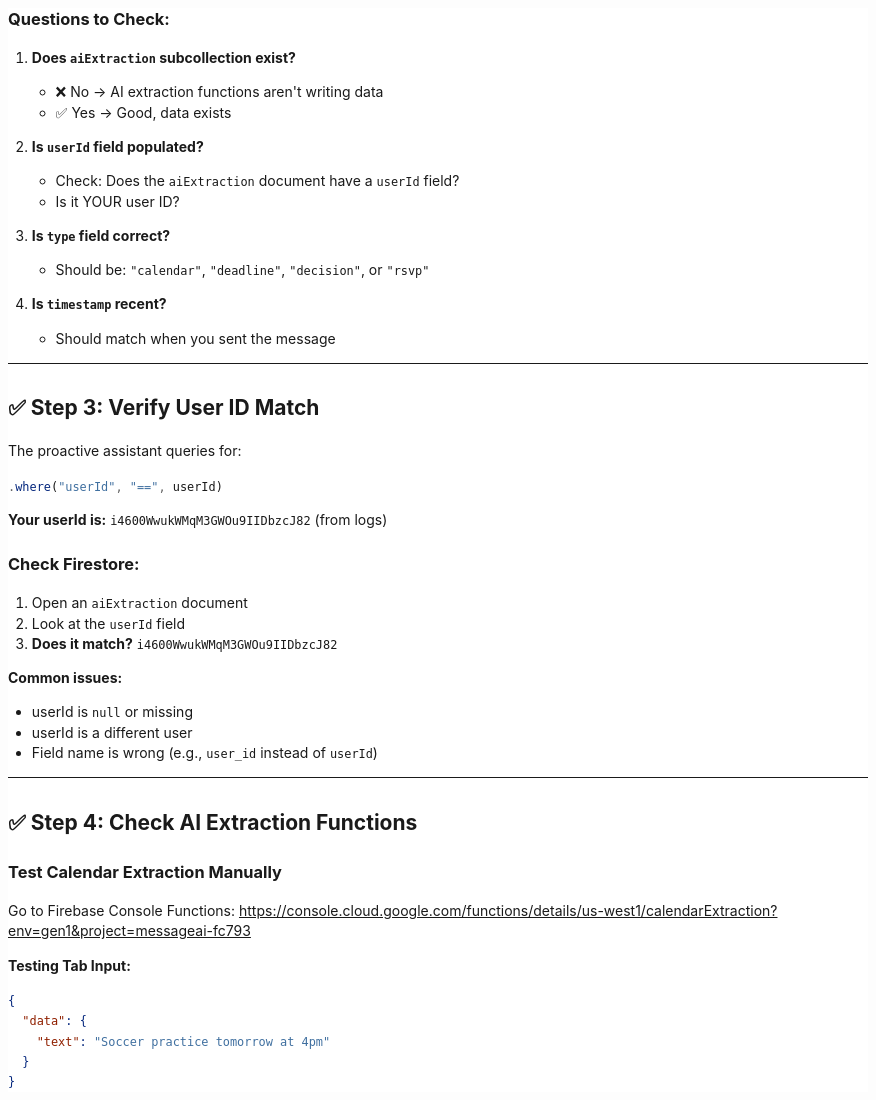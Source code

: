 ### Questions to Check:
1. **Does `aiExtraction` subcollection exist?**
   - ❌ No → AI extraction functions aren't writing data
   - ✅ Yes → Good, data exists

2. **Is `userId` field populated?**
   - Check: Does the `aiExtraction` document have a `userId` field?
   - Is it YOUR user ID?

3. **Is `type` field correct?**
   - Should be: `"calendar"`, `"deadline"`, `"decision"`, or `"rsvp"`

4. **Is `timestamp` recent?**
   - Should match when you sent the message

---

## ✅ Step 3: Verify User ID Match

The proactive assistant queries for:
```typescript
.where("userId", "==", userId)
```

**Your userId is:** `i4600WwukWMqM3GWOu9IIDbzcJ82` (from logs)

### Check Firestore:
1. Open an `aiExtraction` document
2. Look at the `userId` field
3. **Does it match?** `i4600WwukWMqM3GWOu9IIDbzcJ82`

**Common issues:**
- userId is `null` or missing
- userId is a different user
- Field name is wrong (e.g., `user_id` instead of `userId`)

---

## ✅ Step 4: Check AI Extraction Functions

### Test Calendar Extraction Manually

Go to Firebase Console Functions:
https://console.cloud.google.com/functions/details/us-west1/calendarExtraction?env=gen1&project=messageai-fc793

**Testing Tab Input:**
```json
{
  "data": {
    "text": "Soccer practice tomorrow at 4pm"
  }
}
```

